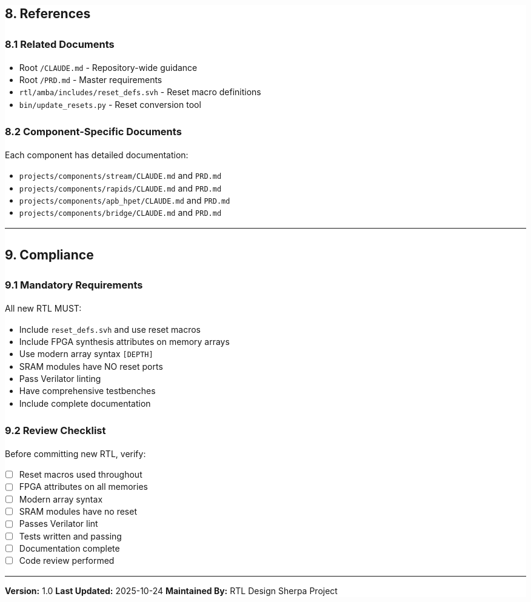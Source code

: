 
## 8. References

### 8.1 Related Documents

- Root `/CLAUDE.md` - Repository-wide guidance
- Root `/PRD.md` - Master requirements
- `rtl/amba/includes/reset_defs.svh` - Reset macro definitions
- `bin/update_resets.py` - Reset conversion tool

### 8.2 Component-Specific Documents

Each component has detailed documentation:
- `projects/components/stream/CLAUDE.md` and `PRD.md`
- `projects/components/rapids/CLAUDE.md` and `PRD.md`
- `projects/components/apb_hpet/CLAUDE.md` and `PRD.md`
- `projects/components/bridge/CLAUDE.md` and `PRD.md`

---

## 9. Compliance

### 9.1 Mandatory Requirements

All new RTL MUST:
- Include `reset_defs.svh` and use reset macros
- Include FPGA synthesis attributes on memory arrays
- Use modern array syntax `[DEPTH]`
- SRAM modules have NO reset ports
- Pass Verilator linting
- Have comprehensive testbenches
- Include complete documentation

### 9.2 Review Checklist

Before committing new RTL, verify:
- [ ] Reset macros used throughout
- [ ] FPGA attributes on all memories
- [ ] Modern array syntax
- [ ] SRAM modules have no reset
- [ ] Passes Verilator lint
- [ ] Tests written and passing
- [ ] Documentation complete
- [ ] Code review performed

---

**Version:** 1.0
**Last Updated:** 2025-10-24
**Maintained By:** RTL Design Sherpa Project
